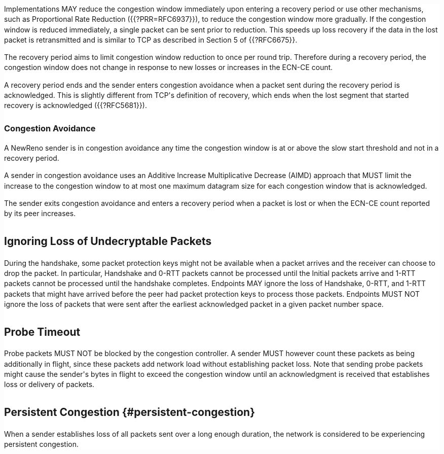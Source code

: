 Implementations MAY reduce the congestion window immediately upon entering a
recovery period or use other mechanisms, such as Proportional Rate Reduction
({{?PRR=RFC6937}}), to reduce the congestion window more gradually. If the
congestion window is reduced immediately, a single packet can be sent prior to
reduction. This speeds up loss recovery if the data in the lost packet is
retransmitted and is similar to TCP as described in Section 5 of {{?RFC6675}}.

The recovery period aims to limit congestion window reduction to once per round
trip. Therefore during a recovery period, the congestion window does not change
in response to new losses or increases in the ECN-CE count.

A recovery period ends and the sender enters congestion avoidance when a packet
sent during the recovery period is acknowledged. This is slightly different
from TCP's definition of recovery, which ends when the lost segment that
started recovery is acknowledged ({{?RFC5681}}).

### Congestion Avoidance

A NewReno sender is in congestion avoidance any time the congestion window is
at or above the slow start threshold and not in a recovery period.

A sender in congestion avoidance uses an Additive Increase Multiplicative
Decrease (AIMD) approach that MUST limit the increase to the congestion window
to at most one maximum datagram size for each congestion window that is
acknowledged.

The sender exits congestion avoidance and enters a recovery period when a
packet is lost or when the ECN-CE count reported by its peer increases.

## Ignoring Loss of Undecryptable Packets

During the handshake, some packet protection keys might not be available when
a packet arrives and the receiver can choose to drop the packet. In particular,
Handshake and 0-RTT packets cannot be processed until the Initial packets
arrive and 1-RTT packets cannot be processed until the handshake completes.
Endpoints MAY ignore the loss of Handshake, 0-RTT, and 1-RTT packets that might
have arrived before the peer had packet protection keys to process those
packets. Endpoints MUST NOT ignore the loss of packets that were sent after
the earliest acknowledged packet in a given packet number space.

## Probe Timeout

Probe packets MUST NOT be blocked by the congestion controller.  A sender MUST
however count these packets as being additionally in flight, since these packets
add network load without establishing packet loss.  Note that sending probe
packets might cause the sender's bytes in flight to exceed the congestion window
until an acknowledgment is received that establishes loss or delivery of
packets.

## Persistent Congestion {#persistent-congestion}

When a sender establishes loss of all packets sent over a long enough duration,
the network is considered to be experiencing persistent congestion.

